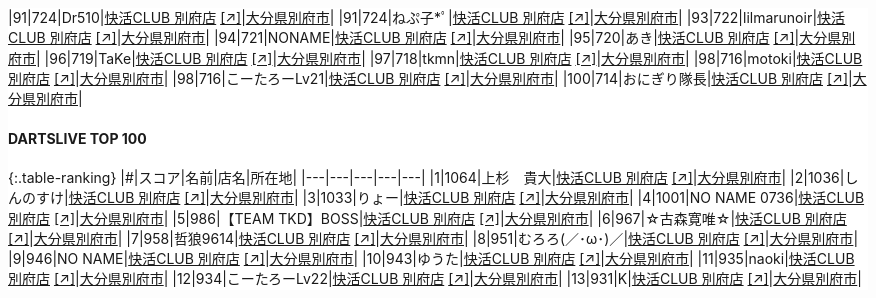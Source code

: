 |91|724|<span class="rank-name-dl">Dr510</span>|<a href="/darts/rank/shops/fbfd2e9f466da81528032249b44395af.html">快活CLUB 別府店</a> <a href="https://search.dartslive.com/jp/shop/fbfd2e9f466da81528032249b44395af">[↗]</a>|<a href="/darts/rank/大分県/別府市">大分県別府市</a>|
|91|724|<span class="rank-name-pd">ねぷ子*ﾟ</span>|<a href="/darts/rank/shops/44764.html">快活CLUB 別府店</a> <a href="https://vs.phoenixdarts.com/jp/shop/shopDetailInfo/s_44764?s_seq=44764">[↗]</a>|<a href="/darts/rank/大分県/別府市">大分県別府市</a>|
|93|722|<span class="rank-name-dl">lilmarunoir</span>|<a href="/darts/rank/shops/fbfd2e9f466da81528032249b44395af.html">快活CLUB 別府店</a> <a href="https://search.dartslive.com/jp/shop/fbfd2e9f466da81528032249b44395af">[↗]</a>|<a href="/darts/rank/大分県/別府市">大分県別府市</a>|
|94|721|<span class="rank-name-pd">NONAME</span>|<a href="/darts/rank/shops/44764.html">快活CLUB 別府店</a> <a href="https://vs.phoenixdarts.com/jp/shop/shopDetailInfo/s_44764?s_seq=44764">[↗]</a>|<a href="/darts/rank/大分県/別府市">大分県別府市</a>|
|95|720|<span class="rank-name-pd">あき</span>|<a href="/darts/rank/shops/44764.html">快活CLUB 別府店</a> <a href="https://vs.phoenixdarts.com/jp/shop/shopDetailInfo/s_44764?s_seq=44764">[↗]</a>|<a href="/darts/rank/大分県/別府市">大分県別府市</a>|
|96|719|<span class="rank-name-pd">TaKe</span>|<a href="/darts/rank/shops/44764.html">快活CLUB 別府店</a> <a href="https://vs.phoenixdarts.com/jp/shop/shopDetailInfo/s_44764?s_seq=44764">[↗]</a>|<a href="/darts/rank/大分県/別府市">大分県別府市</a>|
|97|718|<span class="rank-name-pd">tkmn</span>|<a href="/darts/rank/shops/44764.html">快活CLUB 別府店</a> <a href="https://vs.phoenixdarts.com/jp/shop/shopDetailInfo/s_44764?s_seq=44764">[↗]</a>|<a href="/darts/rank/大分県/別府市">大分県別府市</a>|
|98|716|<span class="rank-name-dl">motoki</span>|<a href="/darts/rank/shops/fbfd2e9f466da81528032249b44395af.html">快活CLUB 別府店</a> <a href="https://search.dartslive.com/jp/shop/fbfd2e9f466da81528032249b44395af">[↗]</a>|<a href="/darts/rank/大分県/別府市">大分県別府市</a>|
|98|716|<span class="rank-name-dl">こーたろーLv21</span>|<a href="/darts/rank/shops/fbfd2e9f466da81528032249b44395af.html">快活CLUB 別府店</a> <a href="https://search.dartslive.com/jp/shop/fbfd2e9f466da81528032249b44395af">[↗]</a>|<a href="/darts/rank/大分県/別府市">大分県別府市</a>|
|100|714|<span class="rank-name-pd">おにぎり隊長</span>|<a href="/darts/rank/shops/44764.html">快活CLUB 別府店</a> <a href="https://vs.phoenixdarts.com/jp/shop/shopDetailInfo/s_44764?s_seq=44764">[↗]</a>|<a href="/darts/rank/大分県/別府市">大分県別府市</a>|


#### DARTSLIVE TOP 100



{:.table-ranking}
|#|スコア|名前|店名|所在地|
|---|---|---|---|---|
|1|1064|<span class="rank-name-dl">上杉　貴大</span>|<a href="/darts/rank/shops/fbfd2e9f466da81528032249b44395af.html">快活CLUB 別府店</a> <a href="https://search.dartslive.com/jp/shop/fbfd2e9f466da81528032249b44395af">[↗]</a>|<a href="/darts/rank/大分県/別府市">大分県別府市</a>|
|2|1036|<span class="rank-name-dl">しんのすけ</span>|<a href="/darts/rank/shops/fbfd2e9f466da81528032249b44395af.html">快活CLUB 別府店</a> <a href="https://search.dartslive.com/jp/shop/fbfd2e9f466da81528032249b44395af">[↗]</a>|<a href="/darts/rank/大分県/別府市">大分県別府市</a>|
|3|1033|<span class="rank-name-dl">りょー</span>|<a href="/darts/rank/shops/fbfd2e9f466da81528032249b44395af.html">快活CLUB 別府店</a> <a href="https://search.dartslive.com/jp/shop/fbfd2e9f466da81528032249b44395af">[↗]</a>|<a href="/darts/rank/大分県/別府市">大分県別府市</a>|
|4|1001|<span class="rank-name-dl">NO NAME 0736</span>|<a href="/darts/rank/shops/fbfd2e9f466da81528032249b44395af.html">快活CLUB 別府店</a> <a href="https://search.dartslive.com/jp/shop/fbfd2e9f466da81528032249b44395af">[↗]</a>|<a href="/darts/rank/大分県/別府市">大分県別府市</a>|
|5|986|<span class="rank-name-dl">【TEAM TKD】BOSS</span>|<a href="/darts/rank/shops/fbfd2e9f466da81528032249b44395af.html">快活CLUB 別府店</a> <a href="https://search.dartslive.com/jp/shop/fbfd2e9f466da81528032249b44395af">[↗]</a>|<a href="/darts/rank/大分県/別府市">大分県別府市</a>|
|6|967|<span class="rank-name-dl">☆古森寛唯☆</span>|<a href="/darts/rank/shops/fbfd2e9f466da81528032249b44395af.html">快活CLUB 別府店</a> <a href="https://search.dartslive.com/jp/shop/fbfd2e9f466da81528032249b44395af">[↗]</a>|<a href="/darts/rank/大分県/別府市">大分県別府市</a>|
|7|958|<span class="rank-name-dl">哲狼9614</span>|<a href="/darts/rank/shops/fbfd2e9f466da81528032249b44395af.html">快活CLUB 別府店</a> <a href="https://search.dartslive.com/jp/shop/fbfd2e9f466da81528032249b44395af">[↗]</a>|<a href="/darts/rank/大分県/別府市">大分県別府市</a>|
|8|951|<span class="rank-name-dl">むろろ(／･ω･)／</span>|<a href="/darts/rank/shops/fbfd2e9f466da81528032249b44395af.html">快活CLUB 別府店</a> <a href="https://search.dartslive.com/jp/shop/fbfd2e9f466da81528032249b44395af">[↗]</a>|<a href="/darts/rank/大分県/別府市">大分県別府市</a>|
|9|946|<span class="rank-name-dl">NO NAME</span>|<a href="/darts/rank/shops/fbfd2e9f466da81528032249b44395af.html">快活CLUB 別府店</a> <a href="https://search.dartslive.com/jp/shop/fbfd2e9f466da81528032249b44395af">[↗]</a>|<a href="/darts/rank/大分県/別府市">大分県別府市</a>|
|10|943|<span class="rank-name-dl">ゆうた</span>|<a href="/darts/rank/shops/fbfd2e9f466da81528032249b44395af.html">快活CLUB 別府店</a> <a href="https://search.dartslive.com/jp/shop/fbfd2e9f466da81528032249b44395af">[↗]</a>|<a href="/darts/rank/大分県/別府市">大分県別府市</a>|
|11|935|<span class="rank-name-dl">naoki</span>|<a href="/darts/rank/shops/fbfd2e9f466da81528032249b44395af.html">快活CLUB 別府店</a> <a href="https://search.dartslive.com/jp/shop/fbfd2e9f466da81528032249b44395af">[↗]</a>|<a href="/darts/rank/大分県/別府市">大分県別府市</a>|
|12|934|<span class="rank-name-dl">こーたろーLv22</span>|<a href="/darts/rank/shops/fbfd2e9f466da81528032249b44395af.html">快活CLUB 別府店</a> <a href="https://search.dartslive.com/jp/shop/fbfd2e9f466da81528032249b44395af">[↗]</a>|<a href="/darts/rank/大分県/別府市">大分県別府市</a>|
|13|931|<span class="rank-name-dl">K</span>|<a href="/darts/rank/shops/fbfd2e9f466da81528032249b44395af.html">快活CLUB 別府店</a> <a href="https://search.dartslive.com/jp/shop/fbfd2e9f466da81528032249b44395af">[↗]</a>|<a href="/darts/rank/大分県/別府市">大分県別府市</a>|